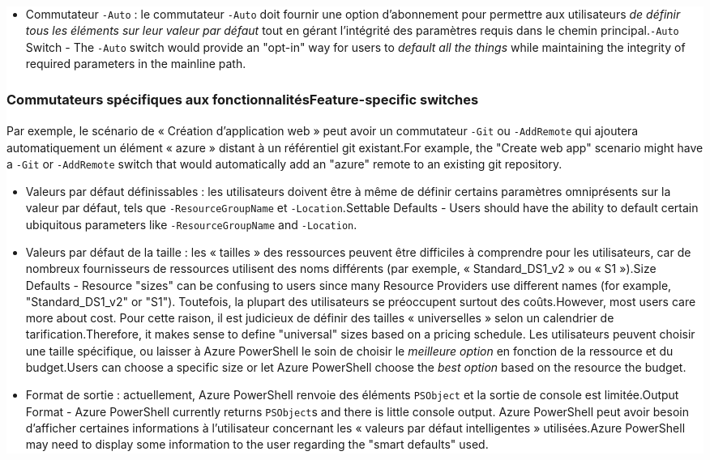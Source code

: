 - <span data-ttu-id="c0454-151">Commutateur `-Auto` : le commutateur `-Auto` doit fournir une option d’abonnement pour permettre aux utilisateurs _de définir tous les éléments sur leur valeur par défaut_ tout en gérant l’intégrité des paramètres requis dans le chemin principal.</span><span class="sxs-lookup"><span data-stu-id="c0454-151">`-Auto` Switch - The `-Auto` switch would provide an "opt-in" way for users to _default all the things_ while maintaining the integrity of required parameters in the mainline path.</span></span>

### <a name="feature-specific-switches"></a><span data-ttu-id="c0454-152">Commutateurs spécifiques aux fonctionnalités</span><span class="sxs-lookup"><span data-stu-id="c0454-152">Feature-specific switches</span></span>

<span data-ttu-id="c0454-153">Par exemple, le scénario de « Création d’application web » peut avoir un commutateur `-Git` ou `-AddRemote` qui ajoutera automatiquement un élément « azure » distant à un référentiel git existant.</span><span class="sxs-lookup"><span data-stu-id="c0454-153">For example, the "Create web app" scenario might have a `-Git` or `-AddRemote` switch that would automatically add an "azure" remote to an existing git repository.</span></span>

- <span data-ttu-id="c0454-154">Valeurs par défaut définissables : les utilisateurs doivent être à même de définir certains paramètres omniprésents sur la valeur par défaut, tels que `-ResourceGroupName` et `-Location`.</span><span class="sxs-lookup"><span data-stu-id="c0454-154">Settable Defaults - Users should have the ability to default certain ubiquitous parameters like `-ResourceGroupName` and `-Location`.</span></span>

- <span data-ttu-id="c0454-155">Valeurs par défaut de la taille : les « tailles » des ressources peuvent être difficiles à comprendre pour les utilisateurs, car de nombreux fournisseurs de ressources utilisent des noms différents (par exemple, « Standard\_DS1\_v2 » ou « S1 »).</span><span class="sxs-lookup"><span data-stu-id="c0454-155">Size Defaults - Resource "sizes" can be confusing to users since many Resource Providers use different names (for example, "Standard\_DS1\_v2" or "S1").</span></span> <span data-ttu-id="c0454-156">Toutefois, la plupart des utilisateurs se préoccupent surtout des coûts.</span><span class="sxs-lookup"><span data-stu-id="c0454-156">However, most users care more about cost.</span></span> <span data-ttu-id="c0454-157">Pour cette raison, il est judicieux de définir des tailles « universelles » selon un calendrier de tarification.</span><span class="sxs-lookup"><span data-stu-id="c0454-157">Therefore, it makes sense to define "universal" sizes based on a pricing schedule.</span></span> <span data-ttu-id="c0454-158">Les utilisateurs peuvent choisir une taille spécifique, ou laisser à Azure PowerShell le soin de choisir le _meilleure option_ en fonction de la ressource et du budget.</span><span class="sxs-lookup"><span data-stu-id="c0454-158">Users can choose a specific size or let Azure PowerShell choose the _best option_ based on the resource the budget.</span></span>

- <span data-ttu-id="c0454-159">Format de sortie : actuellement, Azure PowerShell renvoie des éléments `PSObject` et la sortie de console est limitée.</span><span class="sxs-lookup"><span data-stu-id="c0454-159">Output Format - Azure PowerShell currently returns `PSObject`s and there is little console output.</span></span> <span data-ttu-id="c0454-160">Azure PowerShell peut avoir besoin d’afficher certaines informations à l’utilisateur concernant les « valeurs par défaut intelligentes » utilisées.</span><span class="sxs-lookup"><span data-stu-id="c0454-160">Azure PowerShell may need to display some information to the user regarding the "smart defaults" used.</span></span>
